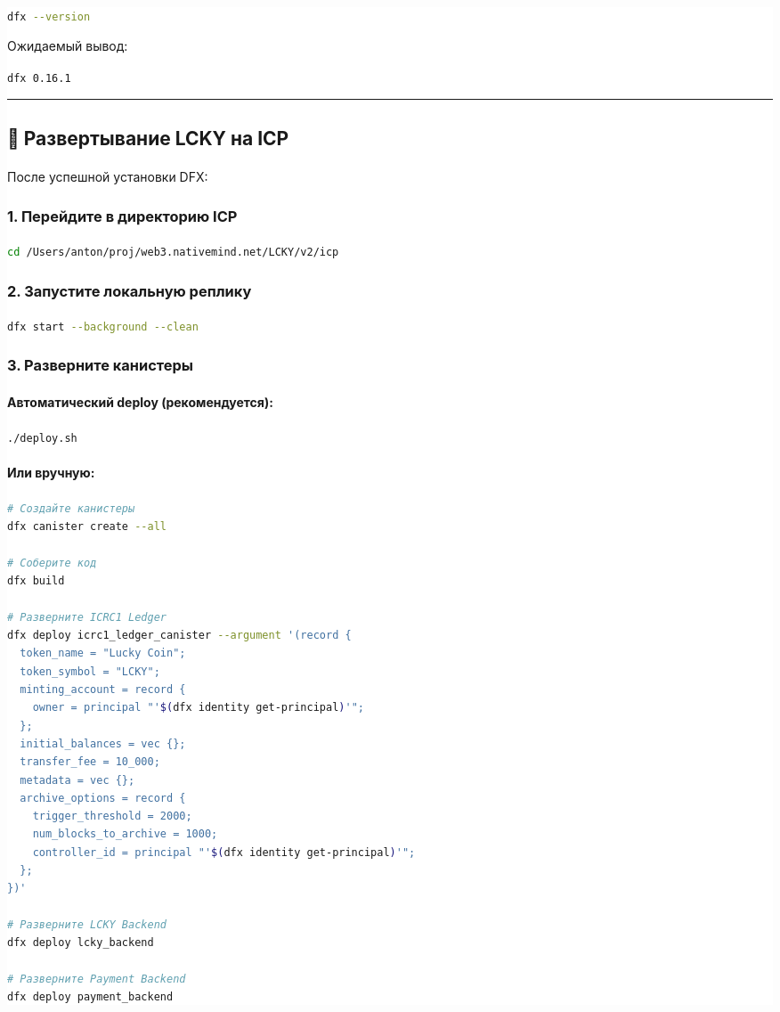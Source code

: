 ```bash
dfx --version
```

Ожидаемый вывод:
```
dfx 0.16.1
```

---

## 🚀 Развертывание LCKY на ICP

После успешной установки DFX:

### 1. Перейдите в директорию ICP

```bash
cd /Users/anton/proj/web3.nativemind.net/LCKY/v2/icp
```

### 2. Запустите локальную реплику

```bash
dfx start --background --clean
```

### 3. Разверните канистеры

#### Автоматический deploy (рекомендуется):

```bash
./deploy.sh
```

#### Или вручную:

```bash
# Создайте канистеры
dfx canister create --all

# Соберите код
dfx build

# Разверните ICRC1 Ledger
dfx deploy icrc1_ledger_canister --argument '(record {
  token_name = "Lucky Coin";
  token_symbol = "LCKY";
  minting_account = record {
    owner = principal "'$(dfx identity get-principal)'";
  };
  initial_balances = vec {};
  transfer_fee = 10_000;
  metadata = vec {};
  archive_options = record {
    trigger_threshold = 2000;
    num_blocks_to_archive = 1000;
    controller_id = principal "'$(dfx identity get-principal)'";
  };
})'

# Разверните LCKY Backend
dfx deploy lcky_backend

# Разверните Payment Backend
dfx deploy payment_backend

```
